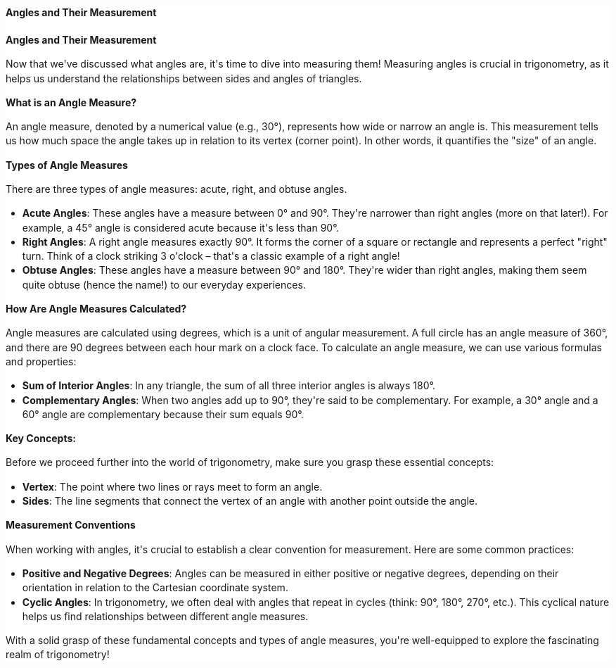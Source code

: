 #### Angles and Their Measurement
**Angles and Their Measurement**

Now that we've discussed what angles are, it's time to dive into measuring them! Measuring angles is crucial in trigonometry, as it helps us understand the relationships between sides and angles of triangles.

**What is an Angle Measure?**

An angle measure, denoted by a numerical value (e.g., 30°), represents how wide or narrow an angle is. This measurement tells us how much space the angle takes up in relation to its vertex (corner point). In other words, it quantifies the "size" of an angle.

**Types of Angle Measures**

There are three types of angle measures: acute, right, and obtuse angles.

*   **Acute Angles**: These angles have a measure between 0° and 90°. They're narrower than right angles (more on that later!). For example, a 45° angle is considered acute because it's less than 90°.
*   **Right Angles**: A right angle measures exactly 90°. It forms the corner of a square or rectangle and represents a perfect "right" turn. Think of a clock striking 3 o'clock – that's a classic example of a right angle!
*   **Obtuse Angles**: These angles have a measure between 90° and 180°. They're wider than right angles, making them seem quite obtuse (hence the name!) to our everyday experiences.

**How Are Angle Measures Calculated?**

Angle measures are calculated using degrees, which is a unit of angular measurement. A full circle has an angle measure of 360°, and there are 90 degrees between each hour mark on a clock face. To calculate an angle measure, we can use various formulas and properties:

*   **Sum of Interior Angles**: In any triangle, the sum of all three interior angles is always 180°.
*   **Complementary Angles**: When two angles add up to 90°, they're said to be complementary. For example, a 30° angle and a 60° angle are complementary because their sum equals 90°.

**Key Concepts:**

Before we proceed further into the world of trigonometry, make sure you grasp these essential concepts:

*   **Vertex**: The point where two lines or rays meet to form an angle.
*   **Sides**: The line segments that connect the vertex of an angle with another point outside the angle.

**Measurement Conventions**

When working with angles, it's crucial to establish a clear convention for measurement. Here are some common practices:

*   **Positive and Negative Degrees**: Angles can be measured in either positive or negative degrees, depending on their orientation in relation to the Cartesian coordinate system.
*   **Cyclic Angles**: In trigonometry, we often deal with angles that repeat in cycles (think: 90°, 180°, 270°, etc.). This cyclical nature helps us find relationships between different angle measures.

With a solid grasp of these fundamental concepts and types of angle measures, you're well-equipped to explore the fascinating realm of trigonometry!

